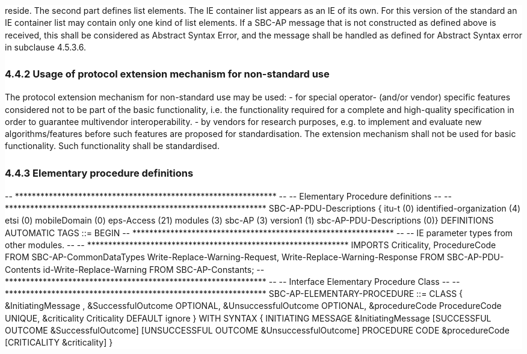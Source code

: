 reside. The second part defines list elements. The IE container list appears
as an IE of its own. For this version of the standard an IE container list may
contain only one kind of list elements.
If a SBC-AP message that is not constructed as defined above is received, this
shall be considered as Abstract Syntax Error, and the message shall be handled
as defined for Abstract Syntax error in subclause 4.5.3.6.
### 4.4.2 Usage of protocol extension mechanism for non-standard use
The protocol extension mechanism for non-standard use may be used:
\- for special operator- (and/or vendor) specific features considered not to
be part of the basic functionality, i.e. the functionality required for a
complete and high-quality specification in order to guarantee multivendor
interoperability.
\- by vendors for research purposes, e.g. to implement and evaluate new
algorithms/features before such features are proposed for standardisation.
The extension mechanism shall not be used for basic functionality. Such
functionality shall be standardised.
### 4.4.3 Elementary procedure definitions
\-- **************************************************************
\--
\-- Elementary Procedure definitions
\--
\-- **************************************************************
SBC-AP-PDU-Descriptions {
itu-t (0) identified-organization (4) etsi (0) mobileDomain (0)
eps-Access (21) modules (3) sbc-AP (3) version1 (1) sbc-AP-PDU-Descriptions
(0)}
DEFINITIONS AUTOMATIC TAGS ::=
BEGIN
\-- **************************************************************
\--
\-- IE parameter types from other modules.
\--
\-- **************************************************************
IMPORTS
Criticality,
ProcedureCode
FROM SBC-AP-CommonDataTypes
Write-Replace-Warning-Request,
Write-Replace-Warning-Response
FROM SBC-AP-PDU-Contents
id-Write-Replace-Warning
FROM SBC-AP-Constants;
\-- **************************************************************
\--
\-- Interface Elementary Procedure Class
\--
\-- **************************************************************
SBC-AP-ELEMENTARY-PROCEDURE ::= CLASS {
&InitiatingMessage ,
&SuccessfulOutcome OPTIONAL,
&UnsuccessfulOutcome OPTIONAL,
&procedureCode ProcedureCode UNIQUE,
&criticality Criticality DEFAULT ignore
}
WITH SYNTAX {
INITIATING MESSAGE &InitiatingMessage
[SUCCESSFUL OUTCOME &SuccessfulOutcome]
[UNSUCCESSFUL OUTCOME &UnsuccessfulOutcome]
PROCEDURE CODE &procedureCode
[CRITICALITY &criticality]
}